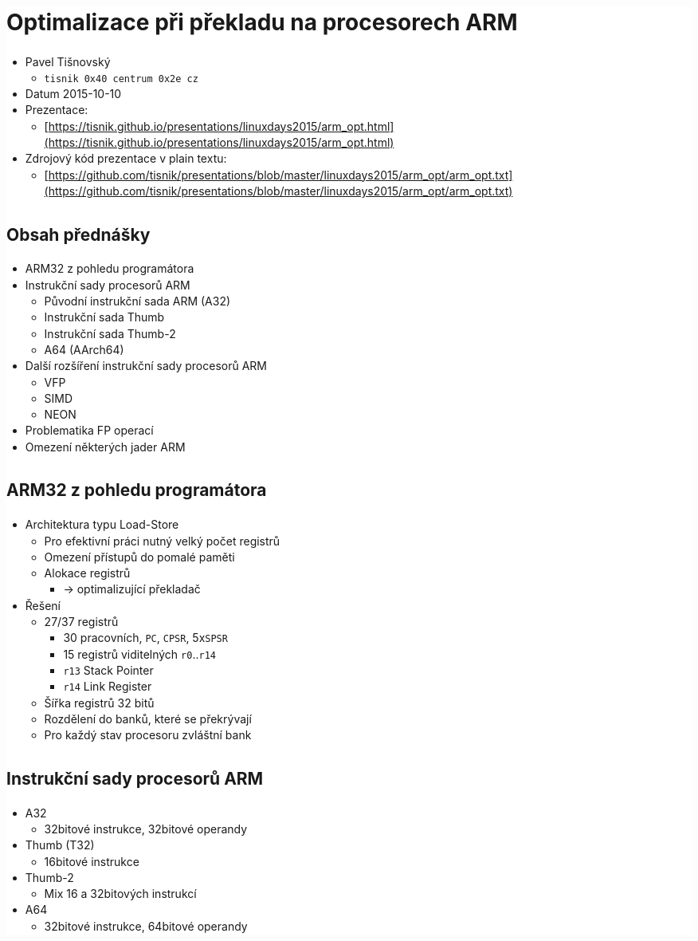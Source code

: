 Optimalizace při překladu na procesorech ARM
==================================================

* Pavel Tišnovský
    - `tisnik 0x40 centrum 0x2e cz`
* Datum    2015-10-10
* Prezentace:
    - [https://tisnik.github.io/presentations/linuxdays2015/arm_opt.html](https://tisnik.github.io/presentations/linuxdays2015/arm_opt.html)
* Zdrojový kód prezentace v plain textu:
    - [https://github.com/tisnik/presentations/blob/master/linuxdays2015/arm_opt/arm_opt.txt](https://github.com/tisnik/presentations/blob/master/linuxdays2015/arm_opt/arm_opt.txt)

Obsah přednášky
-------------------------------
* ARM32 z pohledu programátora
* Instrukční sady procesorů ARM
    - Původní instrukční sada ARM (A32)
    - Instrukční sada Thumb
    - Instrukční sada Thumb-2
    - A64 (AArch64)
* Další rozšíření instrukční sady procesorů ARM
    - VFP
    - SIMD
    - NEON
* Problematika FP operací
* Omezení některých jader ARM

ARM32 z pohledu programátora
-------------------------------
* Architektura typu Load-Store
    - Pro efektivní práci nutný velký počet registrů
    - Omezení přístupů do pomalé paměti
    - Alokace registrů
        - → optimalizující překladač
* Řešení
    - 27/37 registrů
        - 30 pracovních, `PC`, `CPSR`, 5x`SPSR`
        - 15 registrů viditelných `r0`..`r14`
        - `r13` Stack Pointer
        - `r14` Link Register
    - Šířka registrů 32 bitů
    - Rozdělení do banků, které se překrývají
    - Pro každý stav procesoru zvláštní bank

Instrukční sady procesorů ARM
-------------------------------
* A32
    - 32bitové instrukce, 32bitové operandy
* Thumb (T32)
    - 16bitové instrukce
* Thumb-2
    - Mix 16 a 32bitových instrukcí
* A64
    - 32bitové instrukce, 64bitové operandy
